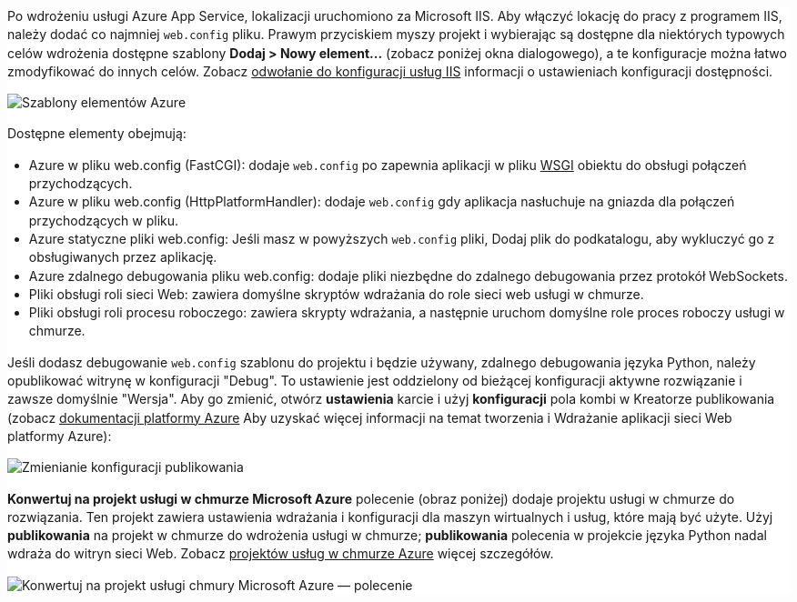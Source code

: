 Po wdrożeniu usługi Azure App Service, lokalizacji uruchomiono za Microsoft IIS. Aby włączyć lokację do pracy z programem IIS, należy dodać co najmniej `web.config` pliku. Prawym przyciskiem myszy projekt i wybierając są dostępne dla niektórych typowych celów wdrożenia dostępne szablony **Dodaj > Nowy element...**  (zobacz poniżej okna dialogowego), a te konfiguracje można łatwo zmodyfikować do innych celów. Zobacz [odwołanie do konfiguracji usług IIS](https://www.iis.net/configreference) informacji o ustawieniach konfiguracji dostępności.

![Szablony elementów Azure](media/template-web-azure-items.png)

Dostępne elementy obejmują:

- Azure w pliku web.config (FastCGI): dodaje `web.config` po zapewnia aplikacji w pliku [WSGI](https://wsgi.readthedocs.io/en/latest/) obiektu do obsługi połączeń przychodzących.
- Azure w pliku web.config (HttpPlatformHandler): dodaje `web.config` gdy aplikacja nasłuchuje na gniazda dla połączeń przychodzących w pliku.
- Azure statyczne pliki web.config: Jeśli masz w powyższych `web.config` pliki, Dodaj plik do podkatalogu, aby wykluczyć go z obsługiwanych przez aplikację.
- Azure zdalnego debugowania pliku web.config: dodaje pliki niezbędne do zdalnego debugowania przez protokół WebSockets.
- Pliki obsługi roli sieci Web: zawiera domyślne skryptów wdrażania do role sieci web usługi w chmurze.
- Pliki obsługi roli procesu roboczego: zawiera skrypty wdrażania, a następnie uruchom domyślne role proces roboczy usługi w chmurze.

Jeśli dodasz debugowanie `web.config` szablonu do projektu i będzie używany, zdalnego debugowania języka Python, należy opublikować witrynę w konfiguracji "Debug". To ustawienie jest oddzielony od bieżącej konfiguracji aktywne rozwiązanie i zawsze domyślnie "Wersja". Aby go zmienić, otwórz **ustawienia** karcie i użyj **konfiguracji** pola kombi w Kreatorze publikowania (zobacz [dokumentacji platformy Azure](https://azure.microsoft.com/develop/python/) Aby uzyskać więcej informacji na temat tworzenia i Wdrażanie aplikacji sieci Web platformy Azure):

![Zmienianie konfiguracji publikowania](media/template-web-publish-config.png)

**Konwertuj na projekt usługi w chmurze Microsoft Azure** polecenie (obraz poniżej) dodaje projektu usługi w chmurze do rozwiązania. Ten projekt zawiera ustawienia wdrażania i konfiguracji dla maszyn wirtualnych i usług, które mają być użyte. Użyj **publikowania** na projekt w chmurze do wdrożenia usługi w chmurze; **publikowania** polecenia w projekcie języka Python nadal wdraża do witryn sieci Web. Zobacz [projektów usług w chmurze Azure](template-azure-cloud-service.md) więcej szczegółów.

![Konwertuj na projekt usługi chmury Microsoft Azure — polecenie](media/template-web-convert-menu.png)

